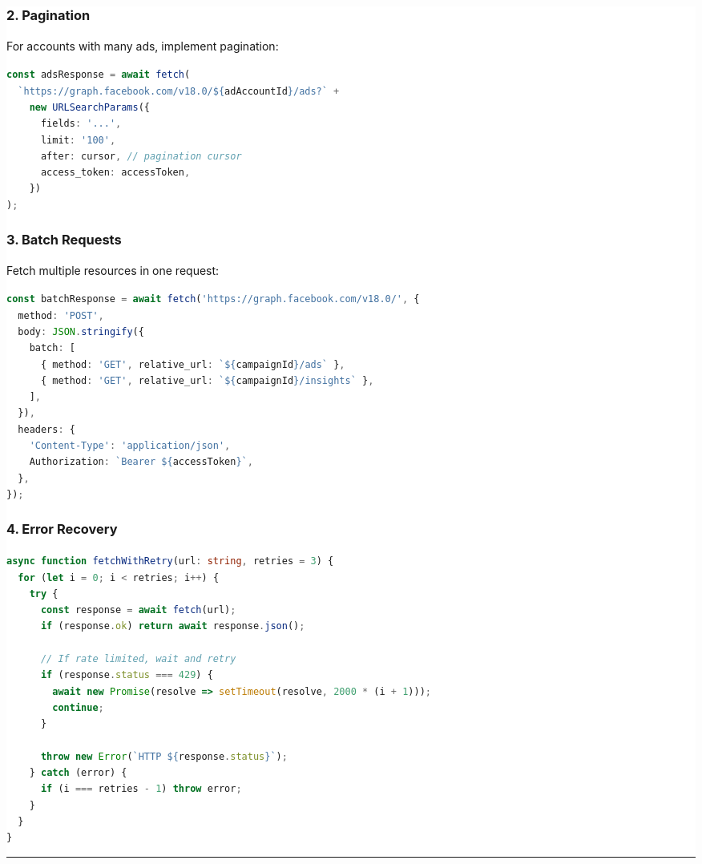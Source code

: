 ### 2. Pagination

For accounts with many ads, implement pagination:

```typescript
const adsResponse = await fetch(
  `https://graph.facebook.com/v18.0/${adAccountId}/ads?` +
    new URLSearchParams({
      fields: '...',
      limit: '100',
      after: cursor, // pagination cursor
      access_token: accessToken,
    })
);
```

### 3. Batch Requests

Fetch multiple resources in one request:

```typescript
const batchResponse = await fetch('https://graph.facebook.com/v18.0/', {
  method: 'POST',
  body: JSON.stringify({
    batch: [
      { method: 'GET', relative_url: `${campaignId}/ads` },
      { method: 'GET', relative_url: `${campaignId}/insights` },
    ],
  }),
  headers: {
    'Content-Type': 'application/json',
    Authorization: `Bearer ${accessToken}`,
  },
});
```

### 4. Error Recovery

```typescript
async function fetchWithRetry(url: string, retries = 3) {
  for (let i = 0; i < retries; i++) {
    try {
      const response = await fetch(url);
      if (response.ok) return await response.json();

      // If rate limited, wait and retry
      if (response.status === 429) {
        await new Promise(resolve => setTimeout(resolve, 2000 * (i + 1)));
        continue;
      }

      throw new Error(`HTTP ${response.status}`);
    } catch (error) {
      if (i === retries - 1) throw error;
    }
  }
}
```

---